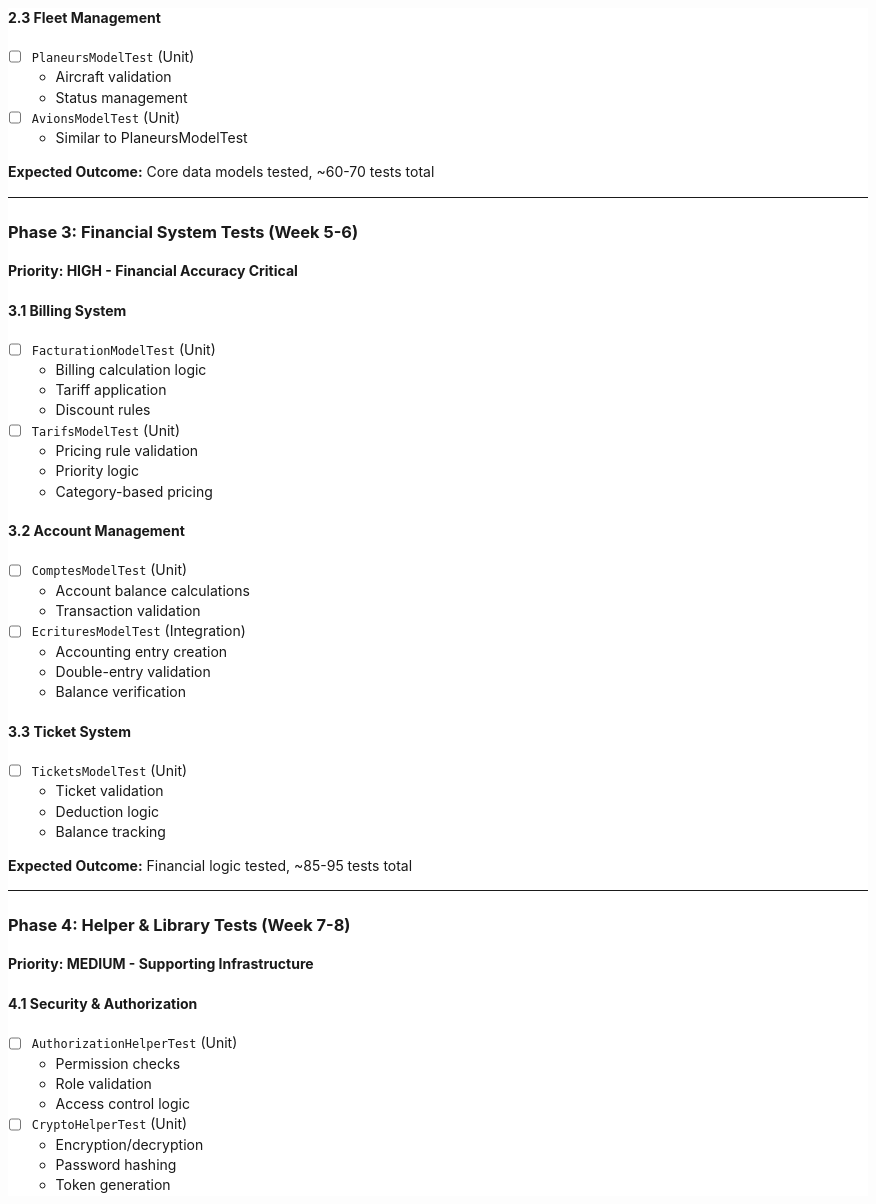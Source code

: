 #### 2.3 Fleet Management
- [ ] `PlaneursModelTest` (Unit)
  - Aircraft validation
  - Status management
- [ ] `AvionsModelTest` (Unit)
  - Similar to PlaneursModelTest

**Expected Outcome:** Core data models tested, ~60-70 tests total

---

### Phase 3: Financial System Tests (Week 5-6)
**Priority: HIGH - Financial Accuracy Critical**

#### 3.1 Billing System
- [ ] `FacturationModelTest` (Unit)
  - Billing calculation logic
  - Tariff application
  - Discount rules
- [ ] `TarifsModelTest` (Unit)
  - Pricing rule validation
  - Priority logic
  - Category-based pricing

#### 3.2 Account Management
- [ ] `ComptesModelTest` (Unit)
  - Account balance calculations
  - Transaction validation
- [ ] `EcrituresModelTest` (Integration)
  - Accounting entry creation
  - Double-entry validation
  - Balance verification

#### 3.3 Ticket System
- [ ] `TicketsModelTest` (Unit)
  - Ticket validation
  - Deduction logic
  - Balance tracking

**Expected Outcome:** Financial logic tested, ~85-95 tests total

---

### Phase 4: Helper & Library Tests (Week 7-8)
**Priority: MEDIUM - Supporting Infrastructure**

#### 4.1 Security & Authorization
- [ ] `AuthorizationHelperTest` (Unit)
  - Permission checks
  - Role validation
  - Access control logic
- [ ] `CryptoHelperTest` (Unit)
  - Encryption/decryption
  - Password hashing
  - Token generation
